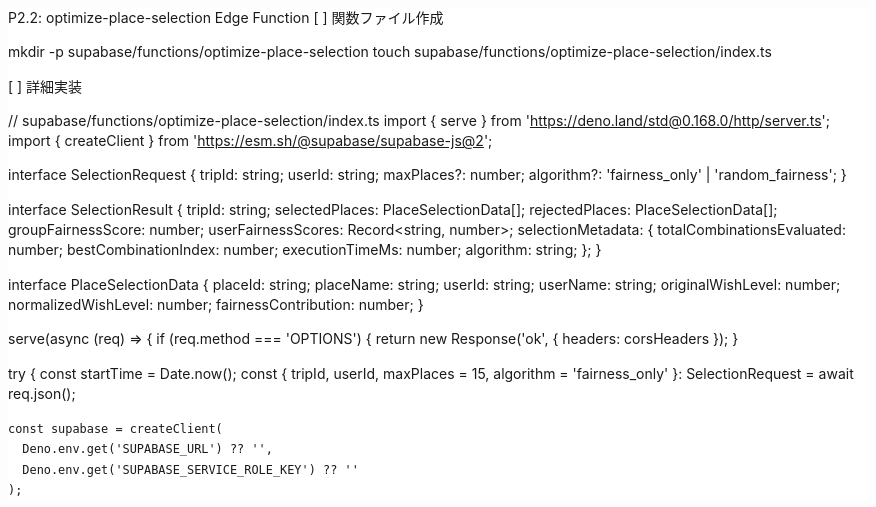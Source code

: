 
P2.2: optimize-place-selection Edge Function
[ ] 関数ファイル作成

 mkdir -p supabase/functions/optimize-place-selection
touch supabase/functions/optimize-place-selection/index.ts


[ ] 詳細実装

 // supabase/functions/optimize-place-selection/index.ts
import { serve } from 'https://deno.land/std@0.168.0/http/server.ts';
import { createClient } from 'https://esm.sh/@supabase/supabase-js@2';

interface SelectionRequest {
  tripId: string;
  userId: string;
  maxPlaces?: number;
  algorithm?: 'fairness_only' | 'random_fairness';
}

interface SelectionResult {
  tripId: string;
  selectedPlaces: PlaceSelectionData[];
  rejectedPlaces: PlaceSelectionData[];
  groupFairnessScore: number;
  userFairnessScores: Record<string, number>;
  selectionMetadata: {
    totalCombinationsEvaluated: number;
    bestCombinationIndex: number;
    executionTimeMs: number;
    algorithm: string;
  };
}

interface PlaceSelectionData {
  placeId: string;
  placeName: string;
  userId: string;
  userName: string;
  originalWishLevel: number;
  normalizedWishLevel: number;
  fairnessContribution: number;
}

serve(async (req) => {
  if (req.method === 'OPTIONS') {
    return new Response('ok', { headers: corsHeaders });
  }

  try {
    const startTime = Date.now();
    const { tripId, userId, maxPlaces = 15, algorithm = 'fairness_only' }: SelectionRequest = await req.json();

    const supabase = createClient(
      Deno.env.get('SUPABASE_URL') ?? '',
      Deno.env.get('SUPABASE_SERVICE_ROLE_KEY') ?? ''
    );
